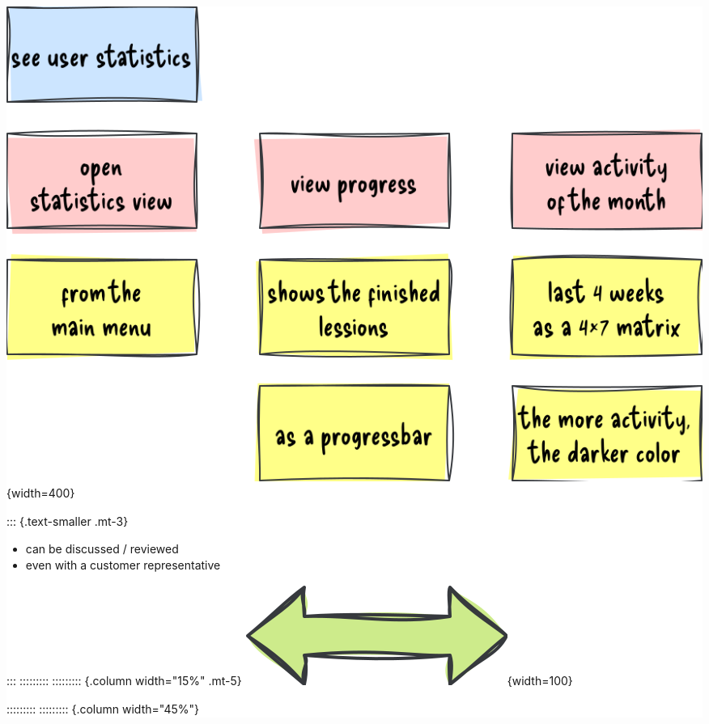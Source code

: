 ![user story map](figures/user_statistics/story_map.drawio.svg){width=400}

::: {.text-smaller .mt-3}
- can be discussed / reviewed
- even with a customer representative

:::
:::::::::
::::::::: {.column width="15%" .mt-5}
![](figures/double_arrow.drawio.svg){width=100}

:::::::::
::::::::: {.column width="45%"}